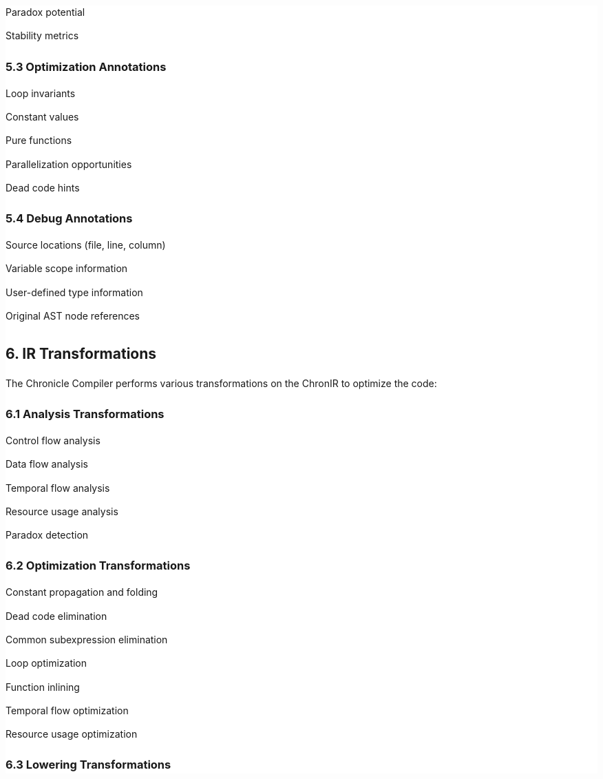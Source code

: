 Paradox potential

 Stability metrics

### 5.3 Optimization Annotations

 Loop invariants

 Constant values

 Pure functions

 Parallelization opportunities

 Dead code hints

### 5.4 Debug Annotations

 Source locations (file, line, column)

 Variable scope information

 User-defined type information

 Original AST node references

## 6. IR Transformations

The Chronicle Compiler performs various transformations on the ChronIR to optimize the code:

### 6.1 Analysis Transformations

 Control flow analysis

 Data flow analysis

 Temporal flow analysis

 Resource usage analysis

 Paradox detection

### 6.2 Optimization Transformations

 Constant propagation and folding

 Dead code elimination

 Common subexpression elimination

 Loop optimization

 Function inlining

 Temporal flow optimization

 Resource usage optimization

### 6.3 Lowering Transformations

